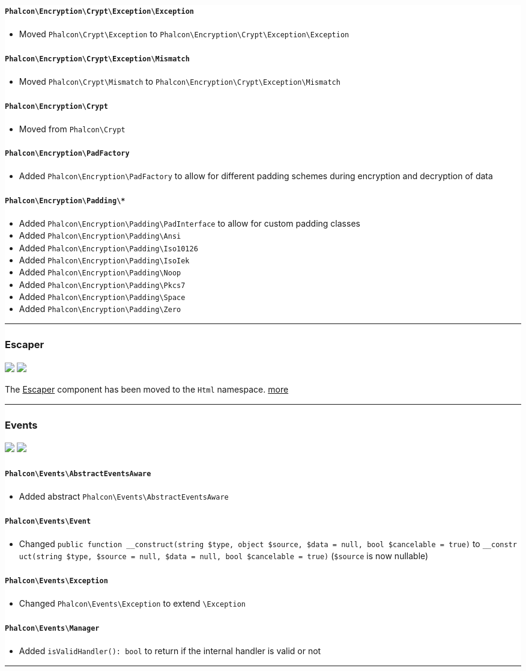 #### `Phalcon\Encryption\Crypt\Exception\Exception`
- Moved `Phalcon\Crypt\Exception` to `Phalcon\Encryption\Crypt\Exception\Exception`

#### `Phalcon\Encryption\Crypt\Exception\Mismatch`
- Moved `Phalcon\Crypt\Mismatch` to `Phalcon\Encryption\Crypt\Exception\Mismatch`

#### `Phalcon\Encryption\Crypt`
- Moved from `Phalcon\Crypt`

#### `Phalcon\Encryption\PadFactory`
- Added `Phalcon\Encryption\PadFactory` to allow for different padding schemes during encryption and decryption of data

#### `Phalcon\Encryption\Padding\*`
- Added `Phalcon\Encryption\Padding\PadInterface` to allow for custom padding classes
- Added `Phalcon\Encryption\Padding\Ansi`
- Added `Phalcon\Encryption\Padding\Iso10126`
- Added `Phalcon\Encryption\Padding\IsoIek`
- Added `Phalcon\Encryption\Padding\Noop`
- Added `Phalcon\Encryption\Padding\Pkcs7`
- Added `Phalcon\Encryption\Padding\Space`
- Added `Phalcon\Encryption\Padding\Zero`

---

### Escaper

![](/assets/images/status-changes-required-red.svg) [![](/assets/images/status-docs.svg)](html-escaper)

The [Escaper](html-escaper) component has been moved to the `Html` namespace. [more](#html)

---

### Events

![](/assets/images/status-changes-required-red.svg) [![](/assets/images/status-docs.svg)](events)

#### `Phalcon\Events\AbstractEventsAware`
- Added abstract `Phalcon\Events\AbstractEventsAware`

#### `Phalcon\Events\Event`
- Changed `public function __construct(string $type, object $source, $data = null, bool $cancelable = true)` to `__construct(string $type, $source = null, $data = null, bool $cancelable = true)` (`$source` is now nullable)

#### `Phalcon\Events\Exception`
- Changed `Phalcon\Events\Exception` to extend `\Exception`

#### `Phalcon\Events\Manager`
- Added `isValidHandler(): bool` to return if the internal handler is valid or not

---
